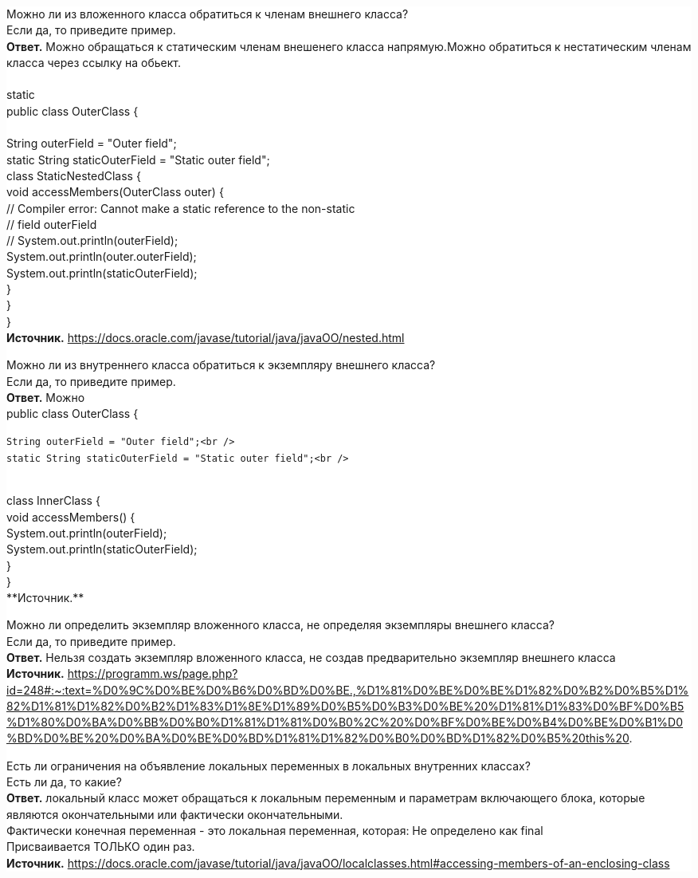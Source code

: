 Можно ли из вложенного класса обратиться к членам внешнего класса?<br />
Если да, то приведите пример. <br />
**Ответ.** Можно обращаться к статическим членам внешенего класса напрямую.Можно обратиться к нестатическим членам класса через ссылку на обьект.<br /><br />
static <br />
public class OuterClass {<br />
<br />
    String outerField = "Outer field";<br />
    static String staticOuterField = "Static outer field";<br />
class StaticNestedClass {<br />
        void accessMembers(OuterClass outer) {<br />
            // Compiler error: Cannot make a static reference to the non-static<br />
            //     field outerField<br />
            // System.out.println(outerField);<br />
            System.out.println(outer.outerField);<br />
            System.out.println(staticOuterField);<br />
        }<br />
    }<br />
}<br />
**Источник.** https://docs.oracle.com/javase/tutorial/java/javaOO/nested.html<br />

Можно ли из внутреннего класса обратиться к экземпляру внешнего класса?<br />
Если да, то приведите пример. <br />
**Ответ.** Можно<br />
public class OuterClass {<br />

    String outerField = "Outer field";<br />
    static String staticOuterField = "Static outer field";<br />
<br />
    class InnerClass {<br />
        void accessMembers() {<br />
            System.out.println(outerField);<br />
            System.out.println(staticOuterField);<br />
        }<br />
    } <br />
**Источник.** 

Можно ли определить экземпляр вложенного класса, не определяя экземпляры внешнего класса?<br />
Если да, то приведите пример. <br />
**Ответ.** Нельзя создать экземпляр вложенного класса, не создав предварительно экземпляр внешнего класса <br />
**Источник.** https://programm.ws/page.php?id=248#:~:text=%D0%9C%D0%BE%D0%B6%D0%BD%D0%BE.,%D1%81%D0%BE%D0%BE%D1%82%D0%B2%D0%B5%D1%82%D1%81%D1%82%D0%B2%D1%83%D1%8E%D1%89%D0%B5%D0%B3%D0%BE%20%D1%81%D1%83%D0%BF%D0%B5%D1%80%D0%BA%D0%BB%D0%B0%D1%81%D1%81%D0%B0%2C%20%D0%BF%D0%BE%D0%B4%D0%BE%D0%B1%D0%BD%D0%BE%20%D0%BA%D0%BE%D0%BD%D1%81%D1%82%D0%B0%D0%BD%D1%82%D0%B5%20this%20.

Есть ли ограничения на объявление локальных переменных в локальных внутренних классах?<br />
Есть ли да, то какие?<br />
**Ответ.**  локальный класс может обращаться к локальным переменным и параметрам включающего блока, которые являются окончательными или фактически окончательными.<br />
Фактически конечная переменная - это локальная переменная, которая:
Не определено как final<br />
Присваивается ТОЛЬКО один раз. <br />
**Источник.** https://docs.oracle.com/javase/tutorial/java/javaOO/localclasses.html#accessing-members-of-an-enclosing-class<br />
